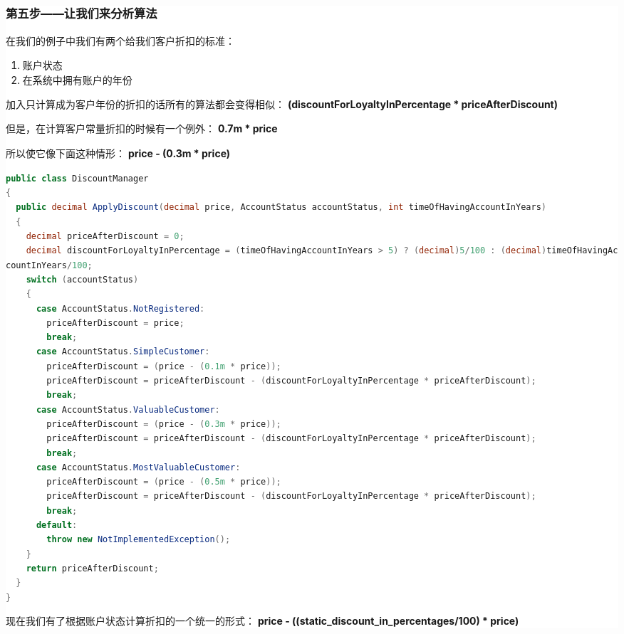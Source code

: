 ### 第五步——让我们来分析算法
在我们的例子中我们有两个给我们客户折扣的标准：
1. 账户状态
2. 在系统中拥有账户的年份

加入只计算成为客户年份的折扣的话所有的算法都会变得相似：
**(discountForLoyaltyInPercentage * priceAfterDiscount)**

但是，在计算客户常量折扣的时候有一个例外：
**0.7m * price**

所以使它像下面这种情形：
**price - (0.3m * price)**

```cs
public class DiscountManager
{
  public decimal ApplyDiscount(decimal price, AccountStatus accountStatus, int timeOfHavingAccountInYears)
  {
    decimal priceAfterDiscount = 0;
    decimal discountForLoyaltyInPercentage = (timeOfHavingAccountInYears > 5) ? (decimal)5/100 : (decimal)timeOfHavingAccountInYears/100;
    switch (accountStatus)
    {
      case AccountStatus.NotRegistered:
        priceAfterDiscount = price;
        break;
      case AccountStatus.SimpleCustomer:
        priceAfterDiscount = (price - (0.1m * price));
        priceAfterDiscount = priceAfterDiscount - (discountForLoyaltyInPercentage * priceAfterDiscount);
        break;
      case AccountStatus.ValuableCustomer:
        priceAfterDiscount = (price - (0.3m * price));
        priceAfterDiscount = priceAfterDiscount - (discountForLoyaltyInPercentage * priceAfterDiscount);
        break;
      case AccountStatus.MostValuableCustomer:
        priceAfterDiscount = (price - (0.5m * price));
        priceAfterDiscount = priceAfterDiscount - (discountForLoyaltyInPercentage * priceAfterDiscount);
        break;
      default:
        throw new NotImplementedException();
    }
    return priceAfterDiscount;
  }
}

```
现在我们有了根据账户状态计算折扣的一个统一的形式：
**price - ((static_discount_in_percentages/100) * price)**
